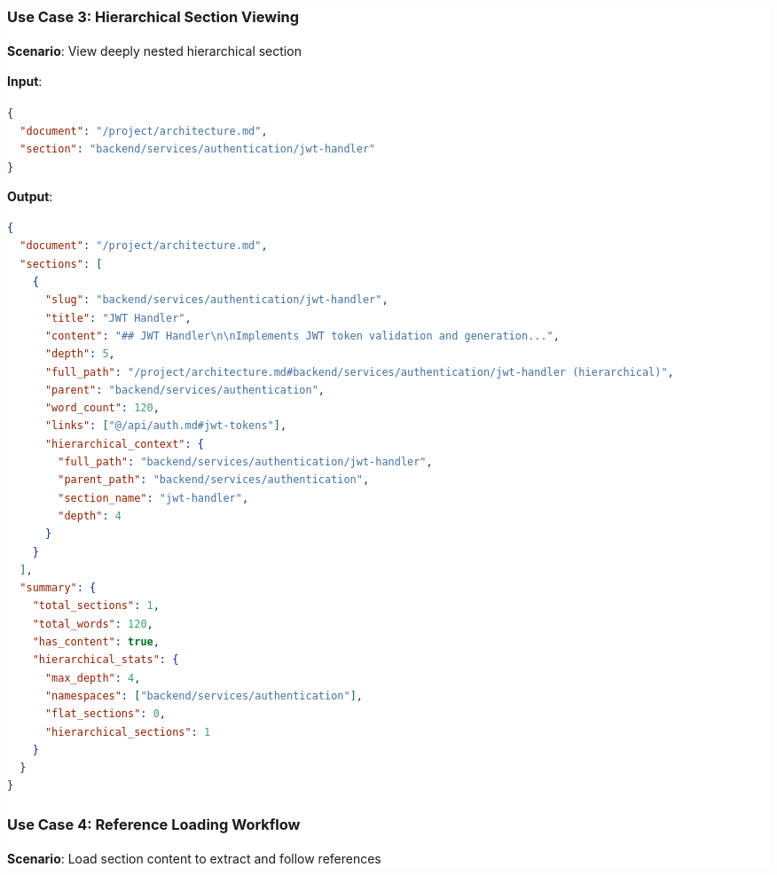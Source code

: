 
### Use Case 3: Hierarchical Section Viewing

**Scenario**: View deeply nested hierarchical section

**Input**:
```json
{
  "document": "/project/architecture.md",
  "section": "backend/services/authentication/jwt-handler"
}
```

**Output**:
```json
{
  "document": "/project/architecture.md",
  "sections": [
    {
      "slug": "backend/services/authentication/jwt-handler",
      "title": "JWT Handler",
      "content": "## JWT Handler\n\nImplements JWT token validation and generation...",
      "depth": 5,
      "full_path": "/project/architecture.md#backend/services/authentication/jwt-handler (hierarchical)",
      "parent": "backend/services/authentication",
      "word_count": 120,
      "links": ["@/api/auth.md#jwt-tokens"],
      "hierarchical_context": {
        "full_path": "backend/services/authentication/jwt-handler",
        "parent_path": "backend/services/authentication",
        "section_name": "jwt-handler",
        "depth": 4
      }
    }
  ],
  "summary": {
    "total_sections": 1,
    "total_words": 120,
    "has_content": true,
    "hierarchical_stats": {
      "max_depth": 4,
      "namespaces": ["backend/services/authentication"],
      "flat_sections": 0,
      "hierarchical_sections": 1
    }
  }
}
```

### Use Case 4: Reference Loading Workflow

**Scenario**: Load section content to extract and follow references
